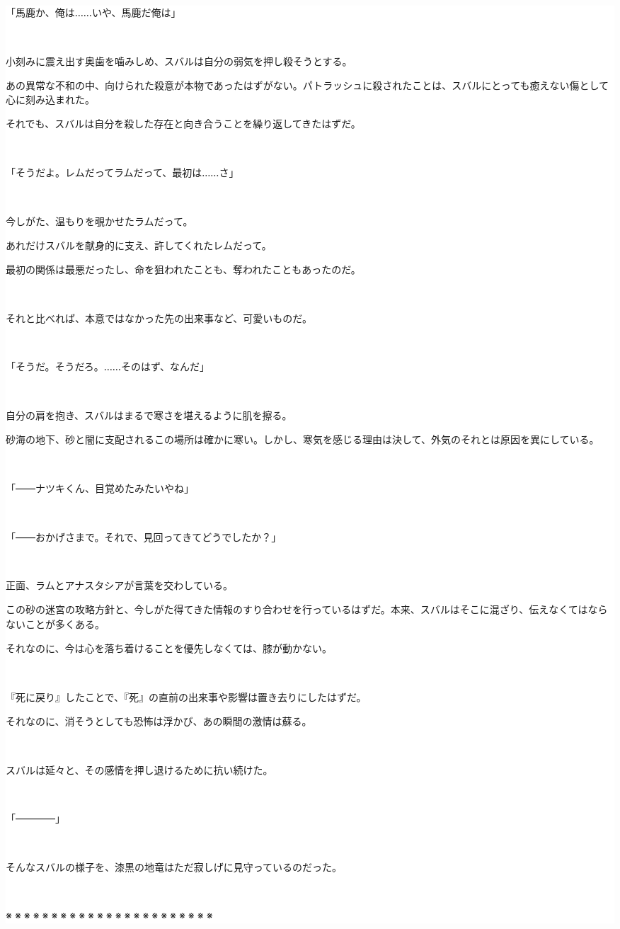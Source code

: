 
「馬鹿か、俺は……いや、馬鹿だ俺は」

　

小刻みに震え出す奥歯を噛みしめ、スバルは自分の弱気を押し殺そうとする。

あの異常な不和の中、向けられた殺意が本物であったはずがない。パトラッシュに殺されたことは、スバルにとっても癒えない傷として心に刻み込まれた。

それでも、スバルは自分を殺した存在と向き合うことを繰り返してきたはずだ。

　

「そうだよ。レムだってラムだって、最初は……さ」

　

今しがた、温もりを覗かせたラムだって。

あれだけスバルを献身的に支え、許してくれたレムだって。

最初の関係は最悪だったし、命を狙われたことも、奪われたこともあったのだ。

　

それと比べれば、本意ではなかった先の出来事など、可愛いものだ。

　

「そうだ。そうだろ。……そのはず、なんだ」

　

自分の肩を抱き、スバルはまるで寒さを堪えるように肌を擦る。

砂海の地下、砂と闇に支配されるこの場所は確かに寒い。しかし、寒気を感じる理由は決して、外気のそれとは原因を異にしている。

　

「――ナツキくん、目覚めたみたいやね」

　

「――おかげさまで。それで、見回ってきてどうでしたか？」

　

正面、ラムとアナスタシアが言葉を交わしている。

この砂の迷宮の攻略方針と、今しがた得てきた情報のすり合わせを行っているはずだ。本来、スバルはそこに混ざり、伝えなくてはならないことが多くある。

それなのに、今は心を落ち着けることを優先しなくては、膝が動かない。

　

『死に戻り』したことで、『死』の直前の出来事や影響は置き去りにしたはずだ。

それなのに、消そうとしても恐怖は浮かび、あの瞬間の激情は蘇る。

　

スバルは延々と、その感情を押し退けるために抗い続けた。

　

「――――」

　

そんなスバルの様子を、漆黒の地竜はただ寂しげに見守っているのだった。

　

※ ※ ※ ※ ※ ※ ※ ※ ※ ※ ※ ※ ※ ※ ※ ※ ※ ※ ※ ※ ※ ※ ※
